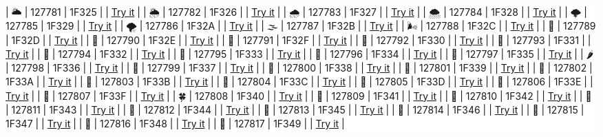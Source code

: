 | 🌥    | 127781 | 1F325 |   |  [Try it](https://www.w3schools.com/charsets/tryit.asp?deci=127781) |
| 🌦    | 127782 | 1F326 |   |  [Try it](https://www.w3schools.com/charsets/tryit.asp?deci=127782) |
| 🌧    | 127783 | 1F327 |   |  [Try it](https://www.w3schools.com/charsets/tryit.asp?deci=127783) |
| 🌨    | 127784 | 1F328 |   |  [Try it](https://www.w3schools.com/charsets/tryit.asp?deci=127784) |
| 🌩    | 127785 | 1F329 |   |  [Try it](https://www.w3schools.com/charsets/tryit.asp?deci=127785) |
| 🌪    | 127786 | 1F32A |   |  [Try it](https://www.w3schools.com/charsets/tryit.asp?deci=127786) |
| 🌫    | 127787 | 1F32B |   |  [Try it](https://www.w3schools.com/charsets/tryit.asp?deci=127787) |
| 🌬    | 127788 | 1F32C |   |  [Try it](https://www.w3schools.com/charsets/tryit.asp?deci=127788) |
| 🌭    | 127789 | 1F32D |   |  [Try it](https://www.w3schools.com/charsets/tryit.asp?deci=127789) |
| 🌮    | 127790 | 1F32E |   |  [Try it](https://www.w3schools.com/charsets/tryit.asp?deci=127790) |
| 🌯    | 127791 | 1F32F |   |  [Try it](https://www.w3schools.com/charsets/tryit.asp?deci=127791) |
| 🌰    | 127792 | 1F330 |   |  [Try it](https://www.w3schools.com/charsets/tryit.asp?deci=127792) |
| 🌱    | 127793 | 1F331 |   |  [Try it](https://www.w3schools.com/charsets/tryit.asp?deci=127793) |
| 🌲    | 127794 | 1F332 |   |  [Try it](https://www.w3schools.com/charsets/tryit.asp?deci=127794) |
| 🌳    | 127795 | 1F333 |   |  [Try it](https://www.w3schools.com/charsets/tryit.asp?deci=127795) |
| 🌴    | 127796 | 1F334 |   |  [Try it](https://www.w3schools.com/charsets/tryit.asp?deci=127796) |
| 🌵    | 127797 | 1F335 |   |  [Try it](https://www.w3schools.com/charsets/tryit.asp?deci=127797) |
| 🌶    | 127798 | 1F336 |   |  [Try it](https://www.w3schools.com/charsets/tryit.asp?deci=127798) |
| 🌷    | 127799 | 1F337 |   |  [Try it](https://www.w3schools.com/charsets/tryit.asp?deci=127799) |
| 🌸    | 127800 | 1F338 |   |  [Try it](https://www.w3schools.com/charsets/tryit.asp?deci=127800) |
| 🌹    | 127801 | 1F339 |   |  [Try it](https://www.w3schools.com/charsets/tryit.asp?deci=127801) |
| 🌺    | 127802 | 1F33A |   |  [Try it](https://www.w3schools.com/charsets/tryit.asp?deci=127802) |
| 🌻    | 127803 | 1F33B |   |  [Try it](https://www.w3schools.com/charsets/tryit.asp?deci=127803) |
| 🌼    | 127804 | 1F33C |   |  [Try it](https://www.w3schools.com/charsets/tryit.asp?deci=127804) |
| 🌽    | 127805 | 1F33D |   |  [Try it](https://www.w3schools.com/charsets/tryit.asp?deci=127805) |
| 🌾    | 127806 | 1F33E |   |  [Try it](https://www.w3schools.com/charsets/tryit.asp?deci=127806) |
| 🌿    | 127807 | 1F33F |   |  [Try it](https://www.w3schools.com/charsets/tryit.asp?deci=127807) |
| 🍀    | 127808 | 1F340 |   |  [Try it](https://www.w3schools.com/charsets/tryit.asp?deci=127808) |
| 🍁    | 127809 | 1F341 |   |  [Try it](https://www.w3schools.com/charsets/tryit.asp?deci=127809) |
| 🍂    | 127810 | 1F342 |   |  [Try it](https://www.w3schools.com/charsets/tryit.asp?deci=127810) |
| 🍃    | 127811 | 1F343 |   |  [Try it](https://www.w3schools.com/charsets/tryit.asp?deci=127811) |
| 🍄    | 127812 | 1F344 |   |  [Try it](https://www.w3schools.com/charsets/tryit.asp?deci=127812) |
| 🍅    | 127813 | 1F345 |   |  [Try it](https://www.w3schools.com/charsets/tryit.asp?deci=127813) |
| 🍆    | 127814 | 1F346 |   |  [Try it](https://www.w3schools.com/charsets/tryit.asp?deci=127814) |
| 🍇    | 127815 | 1F347 |   |  [Try it](https://www.w3schools.com/charsets/tryit.asp?deci=127815) |
| 🍈    | 127816 | 1F348 |   |  [Try it](https://www.w3schools.com/charsets/tryit.asp?deci=127816) |
| 🍉    | 127817 | 1F349 |   |  [Try it](https://www.w3schools.com/charsets/tryit.asp?deci=127817) |